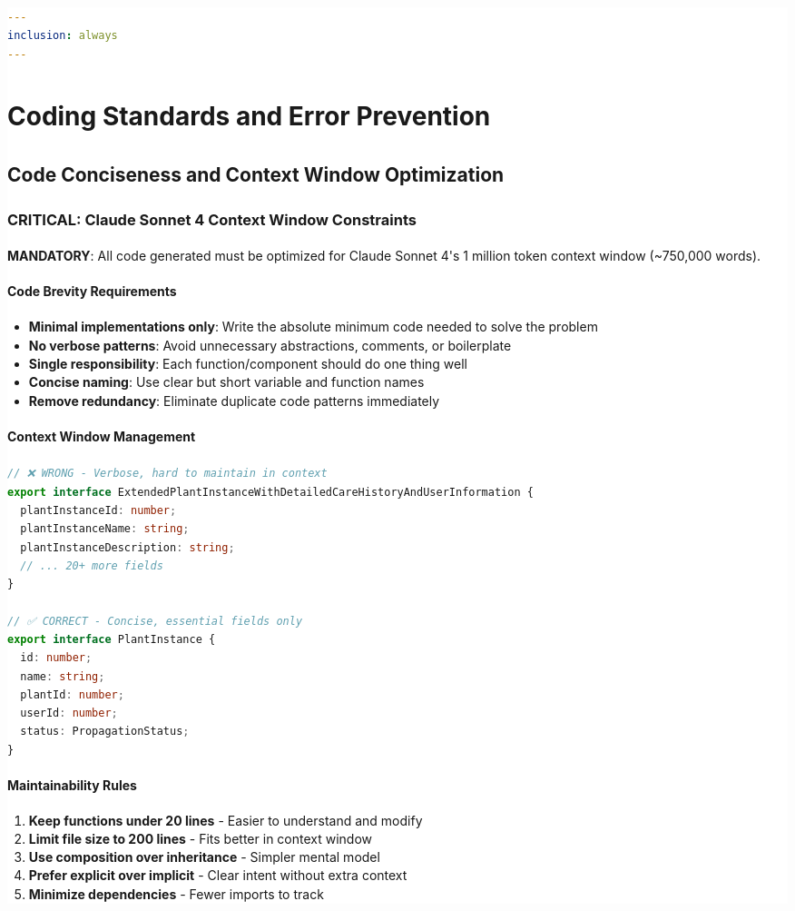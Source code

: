 ```yaml
---
inclusion: always
---
```


# Coding Standards and Error Prevention

## Code Conciseness and Context Window Optimization

### CRITICAL: Claude Sonnet 4 Context Window Constraints

**MANDATORY**: All code generated must be optimized for Claude Sonnet 4's 1 million token context window (~750,000 words).

#### Code Brevity Requirements

- **Minimal implementations only**: Write the absolute minimum code needed to solve the problem
- **No verbose patterns**: Avoid unnecessary abstractions, comments, or boilerplate
- **Single responsibility**: Each function/component should do one thing well
- **Concise naming**: Use clear but short variable and function names
- **Remove redundancy**: Eliminate duplicate code patterns immediately

#### Context Window Management

```typescript
// ❌ WRONG - Verbose, hard to maintain in context
export interface ExtendedPlantInstanceWithDetailedCareHistoryAndUserInformation {
  plantInstanceId: number;
  plantInstanceName: string;
  plantInstanceDescription: string;
  // ... 20+ more fields
}

// ✅ CORRECT - Concise, essential fields only
export interface PlantInstance {
  id: number;
  name: string;
  plantId: number;
  userId: number;
  status: PropagationStatus;
}
```

#### Maintainability Rules

1. **Keep functions under 20 lines** - Easier to understand and modify
2. **Limit file size to 200 lines** - Fits better in context window
3. **Use composition over inheritance** - Simpler mental model
4. **Prefer explicit over implicit** - Clear intent without extra context
5. **Minimize dependencies** - Fewer imports to track
